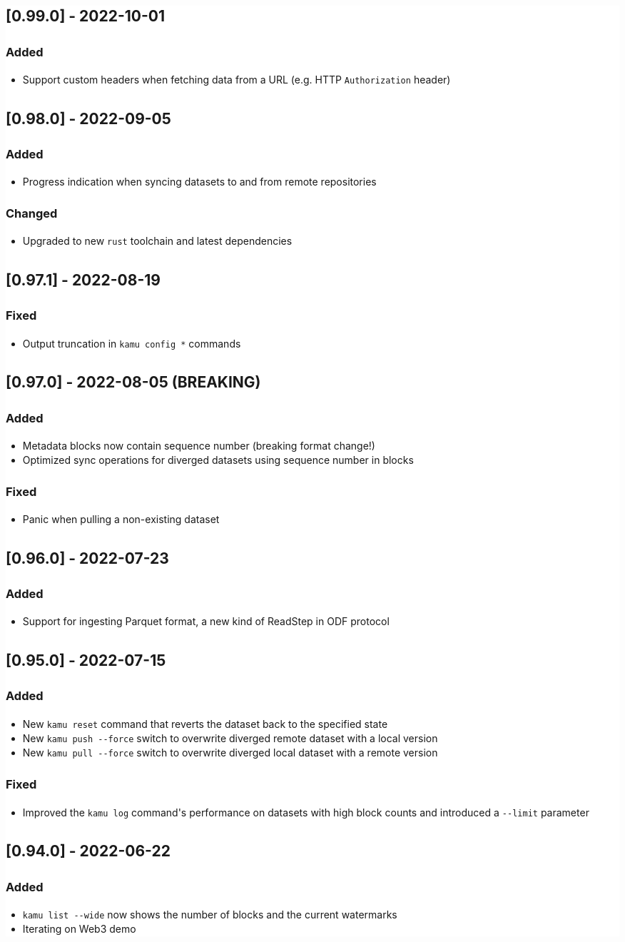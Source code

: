## [0.99.0] - 2022-10-01
### Added
- Support custom headers when fetching data from a URL (e.g. HTTP `Authorization` header)

## [0.98.0] - 2022-09-05
### Added
- Progress indication when syncing datasets to and from remote repositories
### Changed
- Upgraded to new `rust` toolchain and latest dependencies

## [0.97.1] - 2022-08-19
### Fixed
- Output truncation in `kamu config *` commands

## [0.97.0] - 2022-08-05 (**BREAKING**)
### Added
- Metadata blocks now contain sequence number (breaking format change!)
- Optimized sync operations for diverged datasets using sequence number in blocks
### Fixed
- Panic when pulling a non-existing dataset

## [0.96.0] - 2022-07-23
### Added
- Support for ingesting Parquet format, a new kind of ReadStep in ODF protocol

## [0.95.0] - 2022-07-15
### Added
- New `kamu reset` command that reverts the dataset back to the specified state
- New `kamu push --force` switch to overwrite diverged remote dataset with a local version
- New `kamu pull --force` switch to overwrite diverged local dataset with a remote version
### Fixed
- Improved the `kamu log` command's performance on datasets with high block counts and introduced a `--limit` parameter

## [0.94.0] - 2022-06-22
### Added
- `kamu list --wide` now shows the number of blocks and the current watermarks
- Iterating on Web3 demo
